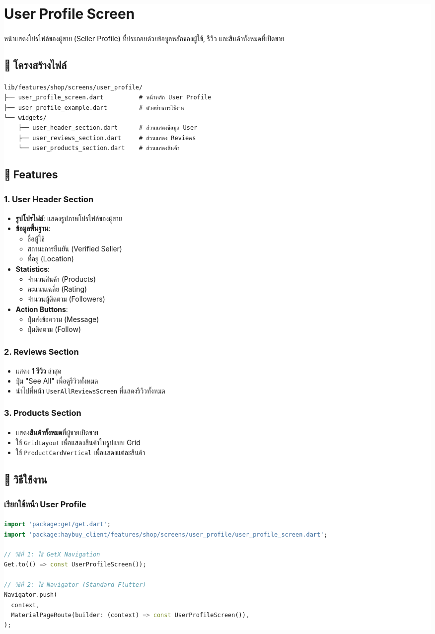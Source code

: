 # User Profile Screen

หน้าแสดงโปรไฟล์ของผู้ขาย (Seller Profile) ที่ประกอบด้วยข้อมูลหลักของผู้ใช้, รีวิว และสินค้าทั้งหมดที่เปิดขาย

## 📁 โครงสร้างไฟล์

```
lib/features/shop/screens/user_profile/
├── user_profile_screen.dart          # หน้าหลัก User Profile
├── user_profile_example.dart         # ตัวอย่างการใช้งาน
└── widgets/
    ├── user_header_section.dart      # ส่วนแสดงข้อมูล User
    ├── user_reviews_section.dart     # ส่วนแสดง Reviews
    └── user_products_section.dart    # ส่วนแสดงสินค้า
```

## 🎯 Features

### 1. User Header Section
- **รูปโปรไฟล์**: แสดงรูปภาพโปรไฟล์ของผู้ขาย
- **ข้อมูลพื้นฐาน**: 
  - ชื่อผู้ใช้
  - สถานะการยืนยัน (Verified Seller)
  - ที่อยู่ (Location)
- **Statistics**:
  - จำนวนสินค้า (Products)
  - คะแนนเฉลี่ย (Rating)
  - จำนวนผู้ติดตาม (Followers)
- **Action Buttons**:
  - ปุ่มส่งข้อความ (Message)
  - ปุ่มติดตาม (Follow)

### 2. Reviews Section
- แสดง **1 รีวิว** ล่าสุด
- ปุ่ม "See All" เพื่อดูรีวิวทั้งหมด
- นำไปที่หน้า `UserAllReviewsScreen` ที่แสดงรีวิวทั้งหมด

### 3. Products Section
- แสดง**สินค้าทั้งหมด**ที่ผู้ขายเปิดขาย
- ใช้ `GridLayout` เพื่อแสดงสินค้าในรูปแบบ Grid
- ใช้ `ProductCardVertical` เพื่อแสดงแต่ละสินค้า

## 🚀 วิธีใช้งาน

### เรียกใช้หน้า User Profile

```dart
import 'package:get/get.dart';
import 'package:haybuy_client/features/shop/screens/user_profile/user_profile_screen.dart';

// วิธีที่ 1: ใช้ GetX Navigation
Get.to(() => const UserProfileScreen());

// วิธีที่ 2: ใช้ Navigator (Standard Flutter)
Navigator.push(
  context,
  MaterialPageRoute(builder: (context) => const UserProfileScreen()),
);
```
